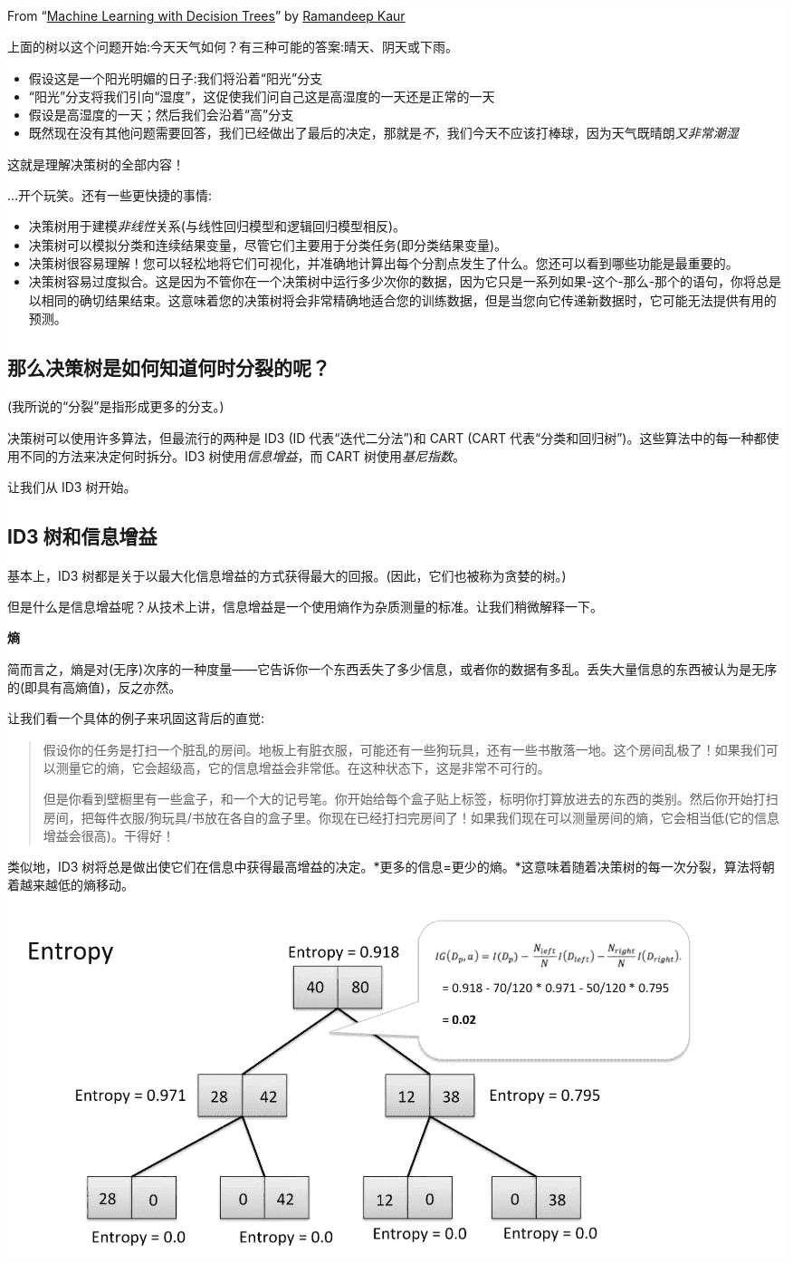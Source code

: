 From “[Machine Learning with Decision Trees](https://dzone.com/articles/machine-learning-with-decision-trees)” by [Ramandeep Kaur](https://dzone.com/users/3015261/ramandeepkaur.html)

上面的树以这个问题开始:今天天气如何？有三种可能的答案:晴天、阴天或下雨。

*   假设这是一个阳光明媚的日子:我们将沿着“阳光”分支
*   “阳光”分支将我们引向“湿度”，这促使我们问自己这是高湿度的一天还是正常的一天
*   假设是高湿度的一天；然后我们会沿着“高”分支
*   既然现在没有其他问题需要回答，我们已经做出了最后的决定，那就是*不*，我们今天不应该打棒球，因为天气既晴朗*又非常潮湿*

这就是理解决策树的全部内容！

…开个玩笑。还有一些更快捷的事情:

*   决策树用于建模*非线性*关系(与线性回归模型和逻辑回归模型相反)。
*   决策树可以模拟分类和连续结果变量，尽管它们主要用于分类任务(即分类结果变量)。
*   决策树很容易理解！您可以轻松地将它们可视化，并准确地计算出每个分割点发生了什么。您还可以看到哪些功能是最重要的。
*   决策树容易过度拟合。这是因为不管你在一个决策树中运行多少次你的数据，因为它只是一系列如果-这个-那么-那个的语句，你将总是以相同的确切结果结束。这意味着您的决策树将会非常精确地适合您的训练数据，但是当您向它传递新数据时，它可能无法提供有用的预测。

## 那么决策树是如何知道何时分裂的呢？

(我所说的“分裂”是指形成更多的分支。)

决策树可以使用许多算法，但最流行的两种是 ID3 (ID 代表“迭代二分法”)和 CART (CART 代表“分类和回归树”)。这些算法中的每一种都使用不同的方法来决定何时拆分。ID3 树使用*信息增益*，而 CART 树使用*基尼指数*。

让我们从 ID3 树开始。

## ID3 树和信息增益

基本上，ID3 树都是关于以最大化信息增益的方式获得最大的回报。(因此，它们也被称为贪婪的树。)

但是什么是信息增益呢？从技术上讲，信息增益是一个使用熵作为杂质测量的标准。让我们稍微解释一下。

**熵**

简而言之，熵是对(无序)次序的一种度量——它告诉你一个东西丢失了多少信息，或者你的数据有多乱。丢失大量信息的东西被认为是无序的(即具有高熵值)，反之亦然。

让我们看一个具体的例子来巩固这背后的直觉:

> 假设你的任务是打扫一个脏乱的房间。地板上有脏衣服，可能还有一些狗玩具，还有一些书散落一地。这个房间乱极了！如果我们可以测量它的熵，它会超级高，它的信息增益会非常低。在这种状态下，这是非常不可行的。
> 
> 但是你看到壁橱里有一些盒子，和一个大的记号笔。你开始给每个盒子贴上标签，标明你打算放进去的东西的类别。然后你开始打扫房间，把每件衣服/狗玩具/书放在各自的盒子里。你现在已经打扫完房间了！如果我们现在可以测量房间的熵，它会相当低(它的信息增益会很高)。干得好！

类似地，ID3 树将总是做出使它们在信息中获得最高增益的决定。*更多的信息=更少的熵。*这意味着随着决策树的每一次分裂，算法将朝着越来越低的熵移动。

![](img/07f217a71a7c0ae346243bd99791b900.png)